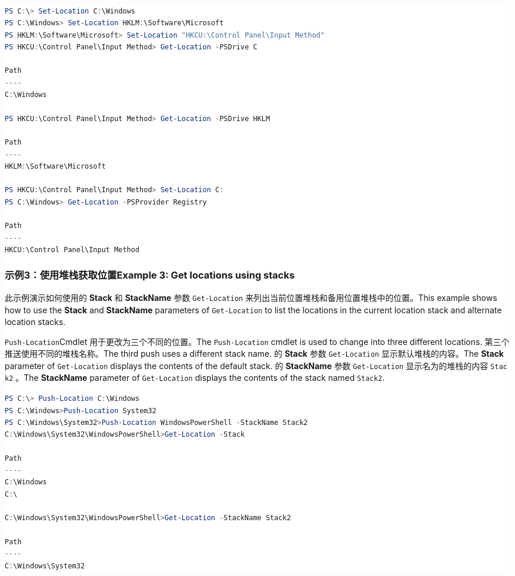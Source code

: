 ```powershell
PS C:\> Set-Location C:\Windows
PS C:\Windows> Set-Location HKLM:\Software\Microsoft
PS HKLM:\Software\Microsoft> Set-Location "HKCU:\Control Panel\Input Method"
PS HKCU:\Control Panel\Input Method> Get-Location -PSDrive C

Path
----
C:\Windows

PS HKCU:\Control Panel\Input Method> Get-Location -PSDrive HKLM

Path
----
HKLM:\Software\Microsoft

PS HKCU:\Control Panel\Input Method> Set-Location C:
PS C:\Windows> Get-Location -PSProvider Registry

Path
----
HKCU:\Control Panel\Input Method
```

### <span data-ttu-id="add13-123">示例3：使用堆栈获取位置</span><span class="sxs-lookup"><span data-stu-id="add13-123">Example 3: Get locations using stacks</span></span>

<span data-ttu-id="add13-124">此示例演示如何使用的 **Stack** 和 **StackName** 参数 `Get-Location` 来列出当前位置堆栈和备用位置堆栈中的位置。</span><span class="sxs-lookup"><span data-stu-id="add13-124">This example shows how to use the **Stack** and **StackName** parameters of `Get-Location` to list the locations in the current location stack and alternate location stacks.</span></span>

<span data-ttu-id="add13-125">`Push-Location`Cmdlet 用于更改为三个不同的位置。</span><span class="sxs-lookup"><span data-stu-id="add13-125">The `Push-Location` cmdlet is used to change into three different locations.</span></span> <span data-ttu-id="add13-126">第三个推送使用不同的堆栈名称。</span><span class="sxs-lookup"><span data-stu-id="add13-126">The third push uses a different stack name.</span></span> <span data-ttu-id="add13-127">的 **Stack** 参数 `Get-Location` 显示默认堆栈的内容。</span><span class="sxs-lookup"><span data-stu-id="add13-127">The **Stack** parameter of `Get-Location` displays the contents of the default stack.</span></span> <span data-ttu-id="add13-128">的 **StackName** 参数 `Get-Location` 显示名为的堆栈的内容 `Stack2` 。</span><span class="sxs-lookup"><span data-stu-id="add13-128">The **StackName** parameter of `Get-Location` displays the contents of the stack named `Stack2`.</span></span>

```powershell
PS C:\> Push-Location C:\Windows
PS C:\Windows>Push-Location System32
PS C:\Windows\System32>Push-Location WindowsPowerShell -StackName Stack2
C:\Windows\System32\WindowsPowerShell>Get-Location -Stack

Path
----
C:\Windows
C:\

C:\Windows\System32\WindowsPowerShell>Get-Location -StackName Stack2

Path
----
C:\Windows\System32
```

